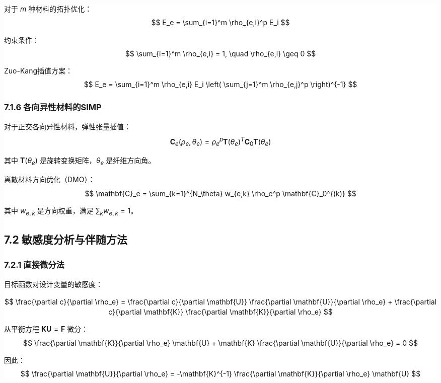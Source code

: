 对于 $m$ 种材料的拓扑优化：
$$
E_e = \sum_{i=1}^m \rho_{e,i}^p E_i
$$

约束条件：
$$
\sum_{i=1}^m \rho_{e,i} = 1, \quad \rho_{e,i} \geq 0
$$

Zuo-Kang插值方案：
$$
E_e = \sum_{i=1}^m \rho_{e,i} E_i \left( \sum_{j=1}^m \rho_{e,j}^p \right)^{-1}
$$

### 7.1.6 各向异性材料的SIMP

对于正交各向异性材料，弹性张量插值：
$$
\mathbf{C}_e(\rho_e, \theta_e) = \rho_e^p \mathbf{T}(\theta_e)^T \mathbf{C}_0 \mathbf{T}(\theta_e)
$$

其中 $\mathbf{T}(\theta_e)$ 是旋转变换矩阵，$\theta_e$ 是纤维方向角。

离散材料方向优化（DMO）：
$$
\mathbf{C}_e = \sum_{k=1}^{N_\theta} w_{e,k} \rho_e^p \mathbf{C}_0^{(k)}
$$

其中 $w_{e,k}$ 是方向权重，满足 $\sum_k w_{e,k} = 1$。

## 7.2 敏感度分析与伴随方法

### 7.2.1 直接微分法

目标函数对设计变量的敏感度：

$$
\frac{\partial c}{\partial \rho_e} = \frac{\partial c}{\partial \mathbf{U}} \frac{\partial \mathbf{U}}{\partial \rho_e} + \frac{\partial c}{\partial \mathbf{K}} \frac{\partial \mathbf{K}}{\partial \rho_e}
$$

从平衡方程 $\mathbf{K}\mathbf{U} = \mathbf{F}$ 微分：
$$
\frac{\partial \mathbf{K}}{\partial \rho_e} \mathbf{U} + \mathbf{K} \frac{\partial \mathbf{U}}{\partial \rho_e} = 0
$$

因此：
$$
\frac{\partial \mathbf{U}}{\partial \rho_e} = -\mathbf{K}^{-1} \frac{\partial \mathbf{K}}{\partial \rho_e} \mathbf{U}
$$
